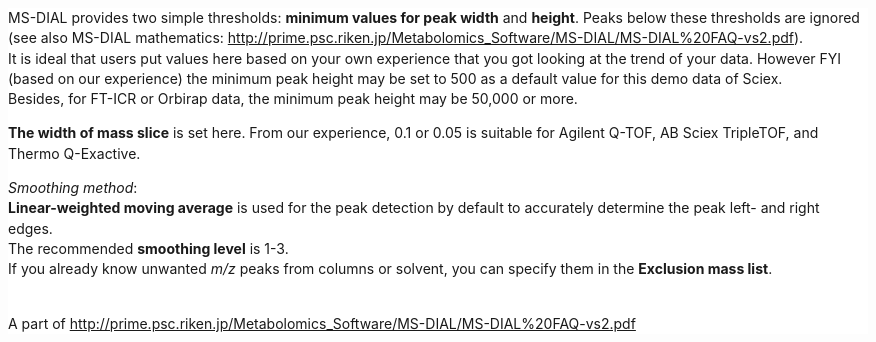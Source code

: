 MS-DIAL provides two simple thresholds: **minimum values for peak width** and **height**. Peaks below these thresholds are ignored (see also MS-DIAL mathematics: <http://prime.psc.riken.jp/Metabolomics_Software/MS-DIAL/MS-DIAL%20FAQ-vs2.pdf>).<br>
It is ideal that users put values here based on your own experience that you got looking at the trend of your data. However FYI (based on our experience) the minimum peak height may be set to 500 as a default value for this demo data of Sciex.    <br>
Besides, for FT-ICR or Orbirap data, the minimum peak height may be 50,000 or more.

**The width of mass slice** is set here. From our experience, 0.1 or 0.05 is suitable for Agilent Q-TOF, AB Sciex TripleTOF, and Thermo Q-Exactive.

*Smoothing method*:<br>
**Linear-weighted moving average** is used for the peak detection by default to accurately determine the peak left- and right edges. <br>
The recommended **smoothing level** is 1-3. <br>
If you already know unwanted *m/z* peaks from columns or solvent, you can specify them in the **Exclusion mass list**.  

   
A part of <http://prime.psc.riken.jp/Metabolomics_Software/MS-DIAL/MS-DIAL%20FAQ-vs2.pdf>  
